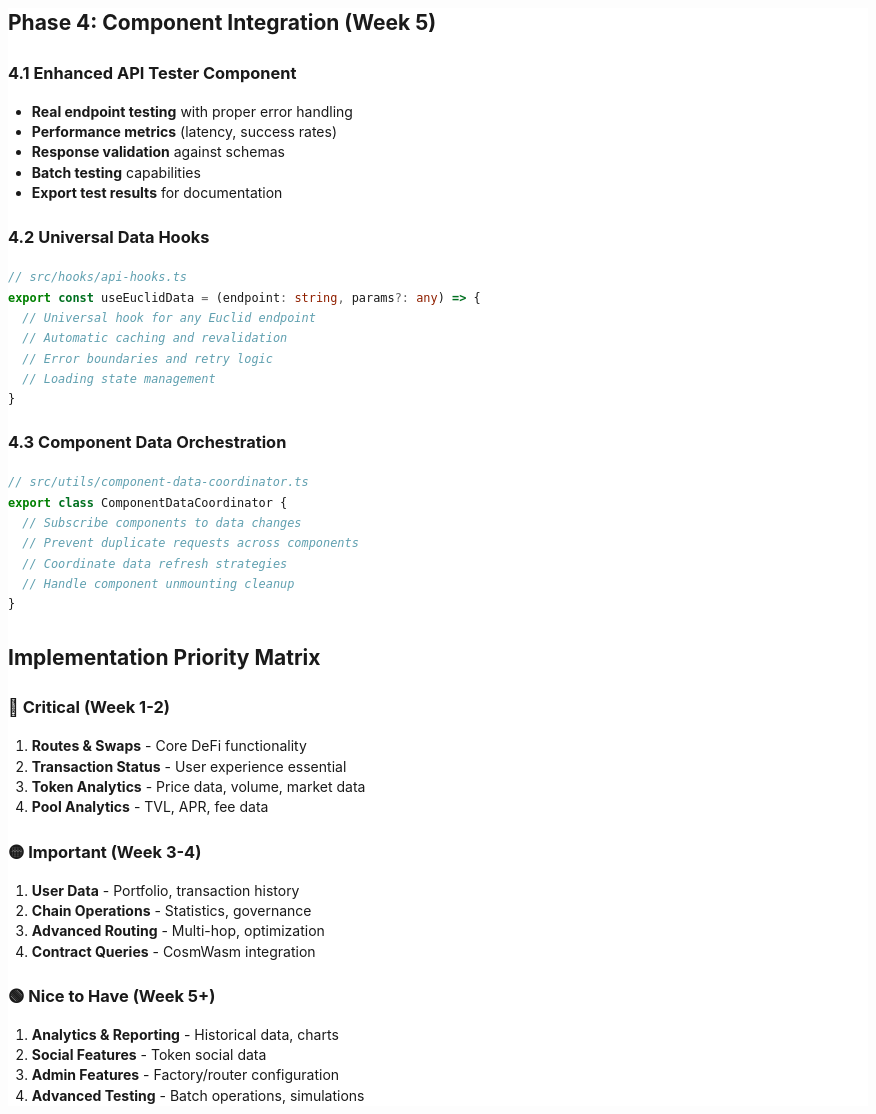 ## Phase 4: Component Integration (Week 5)

### 4.1 Enhanced API Tester Component
- **Real endpoint testing** with proper error handling
- **Performance metrics** (latency, success rates)
- **Response validation** against schemas
- **Batch testing** capabilities
- **Export test results** for documentation

### 4.2 Universal Data Hooks
```typescript
// src/hooks/api-hooks.ts
export const useEuclidData = (endpoint: string, params?: any) => {
  // Universal hook for any Euclid endpoint
  // Automatic caching and revalidation
  // Error boundaries and retry logic
  // Loading state management
}
```

### 4.3 Component Data Orchestration
```typescript
// src/utils/component-data-coordinator.ts
export class ComponentDataCoordinator {
  // Subscribe components to data changes
  // Prevent duplicate requests across components
  // Coordinate data refresh strategies
  // Handle component unmounting cleanup
}
```

## Implementation Priority Matrix

### 🔴 **Critical (Week 1-2)**
1. **Routes & Swaps** - Core DeFi functionality
2. **Transaction Status** - User experience essential
3. **Token Analytics** - Price data, volume, market data
4. **Pool Analytics** - TVL, APR, fee data

### 🟡 **Important (Week 3-4)**
1. **User Data** - Portfolio, transaction history
2. **Chain Operations** - Statistics, governance
3. **Advanced Routing** - Multi-hop, optimization
4. **Contract Queries** - CosmWasm integration

### 🟢 **Nice to Have (Week 5+)**
1. **Analytics & Reporting** - Historical data, charts
2. **Social Features** - Token social data
3. **Admin Features** - Factory/router configuration
4. **Advanced Testing** - Batch operations, simulations
